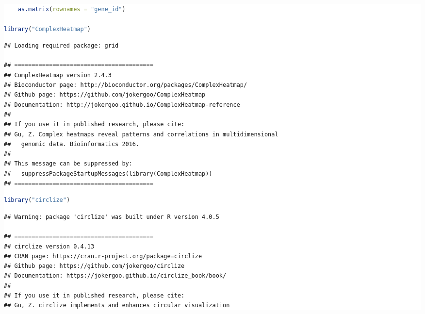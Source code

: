 ``` r
    as.matrix(rownames = "gene_id")

library("ComplexHeatmap")
```

    ## Loading required package: grid

    ## ========================================
    ## ComplexHeatmap version 2.4.3
    ## Bioconductor page: http://bioconductor.org/packages/ComplexHeatmap/
    ## Github page: https://github.com/jokergoo/ComplexHeatmap
    ## Documentation: http://jokergoo.github.io/ComplexHeatmap-reference
    ## 
    ## If you use it in published research, please cite:
    ## Gu, Z. Complex heatmaps reveal patterns and correlations in multidimensional 
    ##   genomic data. Bioinformatics 2016.
    ## 
    ## This message can be suppressed by:
    ##   suppressPackageStartupMessages(library(ComplexHeatmap))
    ## ========================================

``` r
library("circlize")
```

    ## Warning: package 'circlize' was built under R version 4.0.5

    ## ========================================
    ## circlize version 0.4.13
    ## CRAN page: https://cran.r-project.org/package=circlize
    ## Github page: https://github.com/jokergoo/circlize
    ## Documentation: https://jokergoo.github.io/circlize_book/book/
    ## 
    ## If you use it in published research, please cite:
    ## Gu, Z. circlize implements and enhances circular visualization